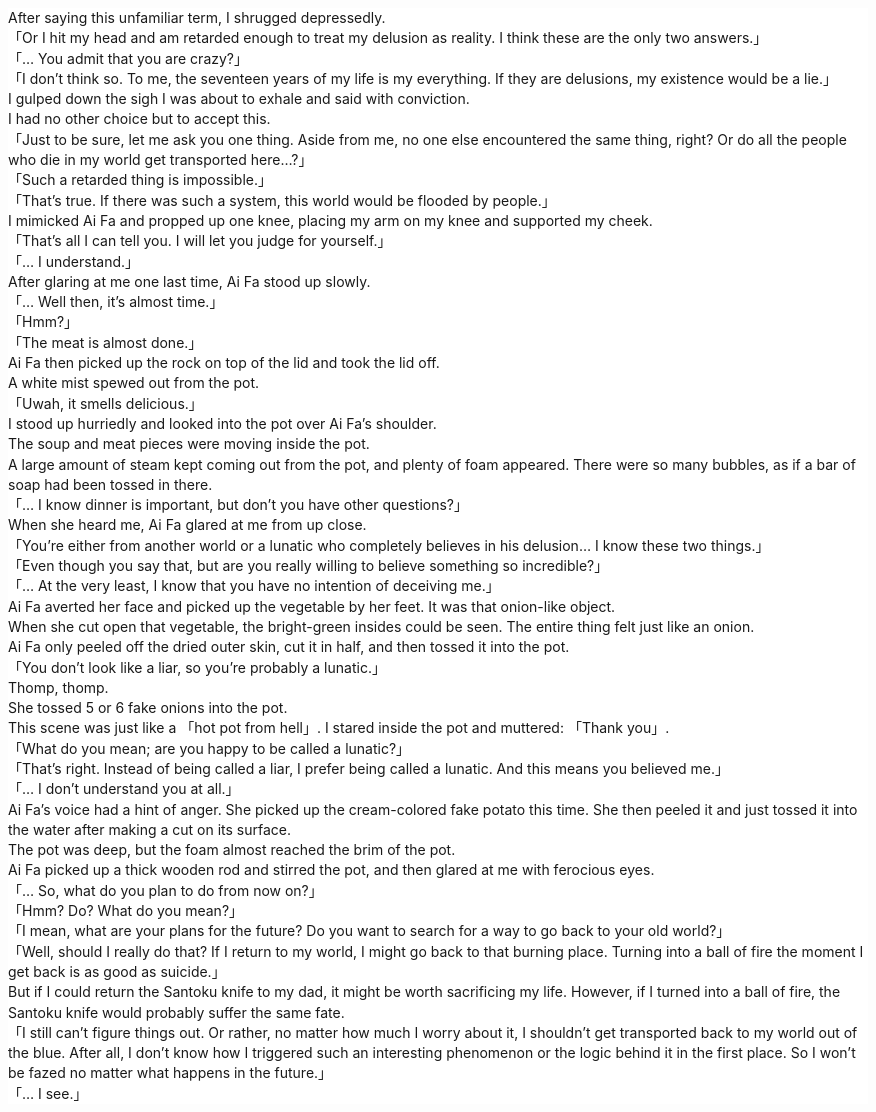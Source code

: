 After saying this unfamiliar term, I shrugged depressedly.<br/>
「Or I hit my head and am retarded enough to treat my delusion as reality. I think these are the only two answers.」<br/>
「… You admit that you are crazy?」<br/>
「I don’t think so. To me, the seventeen years of my life is my everything. If they are delusions, my existence would be a lie.」<br/>
I gulped down the sigh I was about to exhale and said with conviction.<br/>
I had no other choice but to accept this.<br/>
「Just to be sure, let me ask you one thing. Aside from me, no one else encountered the same thing, right? Or do all the people who die in my world get transported here…?」<br/>
「Such a retarded thing is impossible.」<br/>
「That’s true. If there was such a system, this world would be flooded by people.」<br/>
I mimicked Ai Fa and propped up one knee, placing my arm on my knee and supported my cheek.<br/>
「That’s all I can tell you. I will let you judge for yourself.」<br/>
「… I understand.」<br/>
After glaring at me one last time, Ai Fa stood up slowly.<br/>
「… Well then, it’s almost time.」<br/>
「Hmm?」<br/>
「The meat is almost done.」<br/>
Ai Fa then picked up the rock on top of the lid and took the lid off.<br/>
A white mist spewed out from the pot.<br/>
「Uwah, it smells delicious.」<br/>
I stood up hurriedly and looked into the pot over Ai Fa’s shoulder.<br/>
The soup and meat pieces were moving inside the pot.<br/>
A large amount of steam kept coming out from the pot, and plenty of foam appeared. There were so many bubbles, as if a bar of soap had been tossed in there.<br/>
「… I know dinner is important, but don’t you have other questions?」<br/>
When she heard me, Ai Fa glared at me from up close.<br/>
「You’re either from another world or a lunatic who completely believes in his delusion… I know these two things.」<br/>
「Even though you say that, but are you really willing to believe something so incredible?」<br/>
「… At the very least, I know that you have no intention of deceiving me.」<br/>
Ai Fa averted her face and picked up the vegetable by her feet. It was that onion-like object.<br/>
When she cut open that vegetable, the bright-green insides could be seen. The entire thing felt just like an onion.<br/>
Ai Fa only peeled off the dried outer skin, cut it in half, and then tossed it into the pot.<br/>
「You don’t look like a liar, so you’re probably a lunatic.」<br/>
Thomp, thomp.<br/>
She tossed 5 or 6 fake onions into the pot.<br/>
This scene was just like a 「hot pot from hell」. I stared inside the pot and muttered: 「Thank you」.<br/>
「What do you mean; are you happy to be called a lunatic?」<br/>
「That’s right. Instead of being called a liar, I prefer being called a lunatic. And this means you believed me.」<br/>
「… I don’t understand you at all.」<br/>
Ai Fa’s voice had a hint of anger. She picked up the cream-colored fake potato this time. She then peeled it and just tossed it into the water after making a cut on its surface.<br/>
The pot was deep, but the foam almost reached the brim of the pot.<br/>
Ai Fa picked up a thick wooden rod and stirred the pot, and then glared at me with ferocious eyes.<br/>
「… So, what do you plan to do from now on?」<br/>
「Hmm? Do? What do you mean?」<br/>
「I mean, what are your plans for the future? Do you want to search for a way to go back to your old world?」<br/>
「Well, should I really do that? If I return to my world, I might go back to that burning place. Turning into a ball of fire the moment I get back is as good as suicide.」<br/>
But if I could return the Santoku knife to my dad, it might be worth sacrificing my life. However, if I turned into a ball of fire, the Santoku knife would probably suffer the same fate.<br/>
「I still can’t figure things out. Or rather, no matter how much I worry about it, I shouldn’t get transported back to my world out of the blue. After all, I don’t know how I triggered such an interesting phenomenon or the logic behind it in the first place. So I won’t be fazed no matter what happens in the future.」<br/>
「… I see.」<br/>